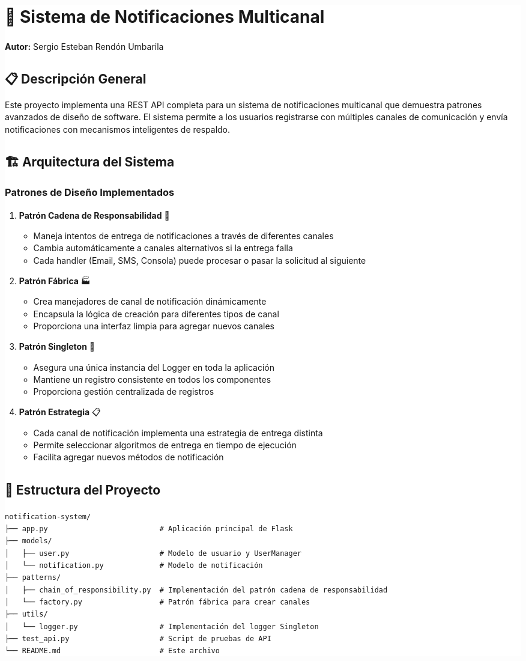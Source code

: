 
# 🧪 Sistema de Notificaciones Multicanal

**Autor:** Sergio Esteban Rendón Umbarila

## 📋 Descripción General

Este proyecto implementa una REST API completa para un sistema de notificaciones multicanal que demuestra patrones avanzados de diseño de software. El sistema permite a los usuarios registrarse con múltiples canales de comunicación y envía notificaciones con mecanismos inteligentes de respaldo.

## 🏗️ Arquitectura del Sistema

### Patrones de Diseño Implementados

1. **Patrón Cadena de Responsabilidad** 🔗  
   - Maneja intentos de entrega de notificaciones a través de diferentes canales  
   - Cambia automáticamente a canales alternativos si la entrega falla  
   - Cada handler (Email, SMS, Consola) puede procesar o pasar la solicitud al siguiente

2. **Patrón Fábrica** 🏭  
   - Crea manejadores de canal de notificación dinámicamente  
   - Encapsula la lógica de creación para diferentes tipos de canal  
   - Proporciona una interfaz limpia para agregar nuevos canales

3. **Patrón Singleton** 🎯  
   - Asegura una única instancia del Logger en toda la aplicación  
   - Mantiene un registro consistente en todos los componentes  
   - Proporciona gestión centralizada de registros

4. **Patrón Estrategia** 📋  
   - Cada canal de notificación implementa una estrategia de entrega distinta  
   - Permite seleccionar algoritmos de entrega en tiempo de ejecución  
   - Facilita agregar nuevos métodos de notificación

## 📁 Estructura del Proyecto

```
notification-system/
├── app.py                          # Aplicación principal de Flask
├── models/
│   ├── user.py                     # Modelo de usuario y UserManager
│   └── notification.py             # Modelo de notificación
├── patterns/
│   ├── chain_of_responsibility.py  # Implementación del patrón cadena de responsabilidad
│   └── factory.py                  # Patrón fábrica para crear canales
├── utils/
│   └── logger.py                   # Implementación del logger Singleton
├── test_api.py                     # Script de pruebas de API
└── README.md                       # Este archivo
```
